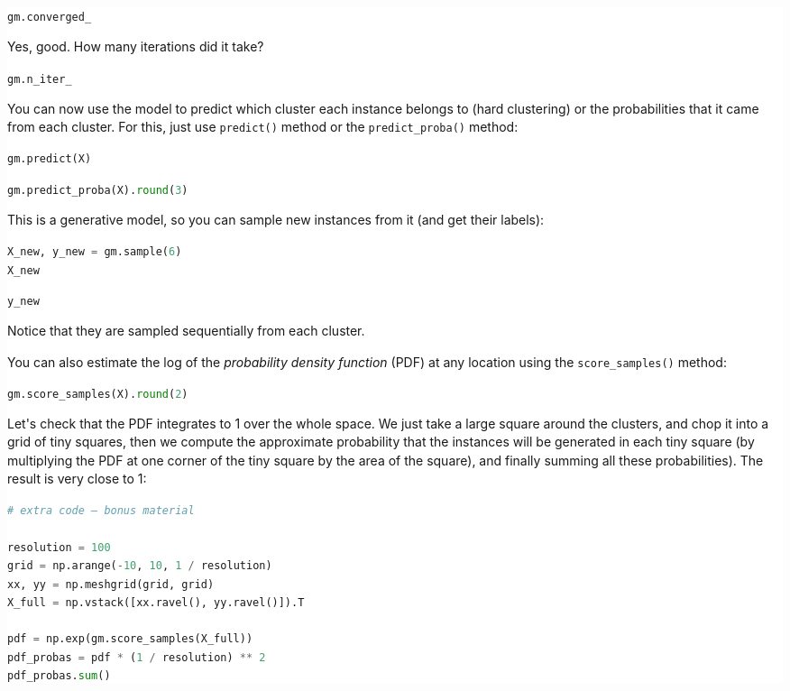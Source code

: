 ```python
gm.converged_
```

Yes, good. How many iterations did it take?

```python
gm.n_iter_
```

You can now use the model to predict which cluster each instance belongs to (hard clustering) or the probabilities that it came from each cluster. For this, just use `predict()` method or the `predict_proba()` method:

```python
gm.predict(X)
```

```python
gm.predict_proba(X).round(3)
```

This is a generative model, so you can sample new instances from it (and get their labels):

```python
X_new, y_new = gm.sample(6)
X_new
```

```python
y_new
```

Notice that they are sampled sequentially from each cluster.


You can also estimate the log of the _probability density function_ (PDF) at any location using the `score_samples()` method:

```python
gm.score_samples(X).round(2)
```

Let's check that the PDF integrates to 1 over the whole space. We just take a large square around the clusters, and chop it into a grid of tiny squares, then we compute the approximate probability that the instances will be generated in each tiny square (by multiplying the PDF at one corner of the tiny square by the area of the square), and finally summing all these probabilities). The result is very close to 1:

```python
# extra code – bonus material

resolution = 100
grid = np.arange(-10, 10, 1 / resolution)
xx, yy = np.meshgrid(grid, grid)
X_full = np.vstack([xx.ravel(), yy.ravel()]).T

pdf = np.exp(gm.score_samples(X_full))
pdf_probas = pdf * (1 / resolution) ** 2
pdf_probas.sum()
```
